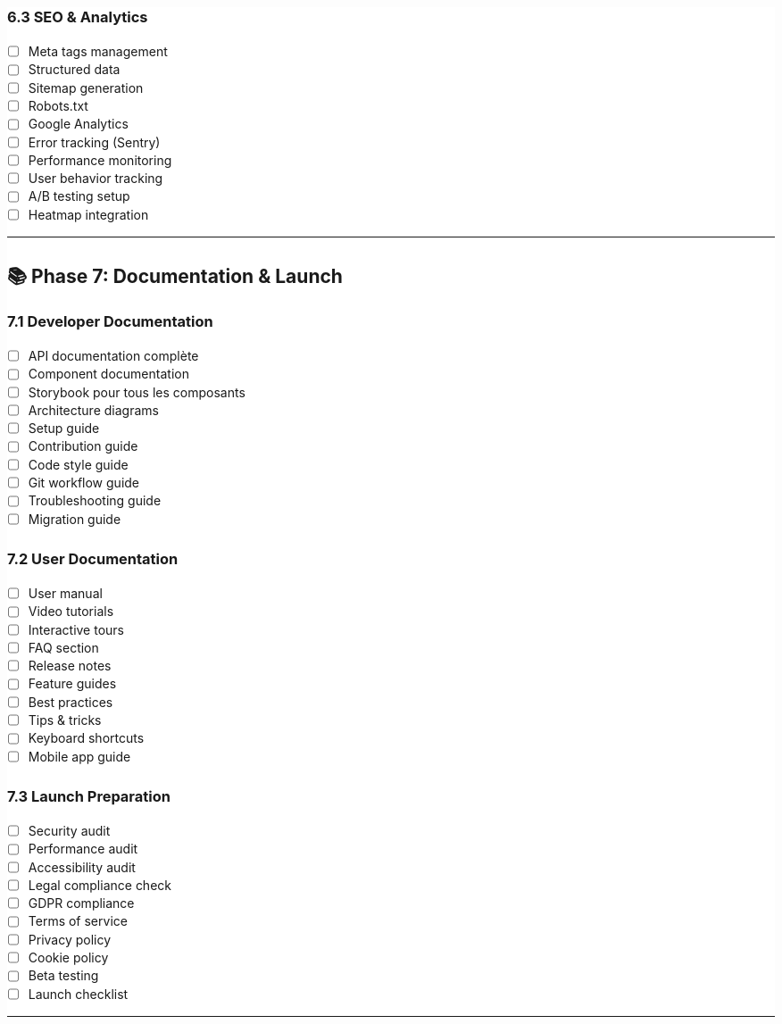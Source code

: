 ### 6.3 SEO & Analytics
- [ ] Meta tags management
- [ ] Structured data
- [ ] Sitemap generation
- [ ] Robots.txt
- [ ] Google Analytics
- [ ] Error tracking (Sentry)
- [ ] Performance monitoring
- [ ] User behavior tracking
- [ ] A/B testing setup
- [ ] Heatmap integration

---

## 📚 Phase 7: Documentation & Launch

### 7.1 Developer Documentation
- [ ] API documentation complète
- [ ] Component documentation
- [ ] Storybook pour tous les composants
- [ ] Architecture diagrams
- [ ] Setup guide
- [ ] Contribution guide
- [ ] Code style guide
- [ ] Git workflow guide
- [ ] Troubleshooting guide
- [ ] Migration guide

### 7.2 User Documentation
- [ ] User manual
- [ ] Video tutorials
- [ ] Interactive tours
- [ ] FAQ section
- [ ] Release notes
- [ ] Feature guides
- [ ] Best practices
- [ ] Tips & tricks
- [ ] Keyboard shortcuts
- [ ] Mobile app guide

### 7.3 Launch Preparation
- [ ] Security audit
- [ ] Performance audit
- [ ] Accessibility audit
- [ ] Legal compliance check
- [ ] GDPR compliance
- [ ] Terms of service
- [ ] Privacy policy
- [ ] Cookie policy
- [ ] Beta testing
- [ ] Launch checklist

---